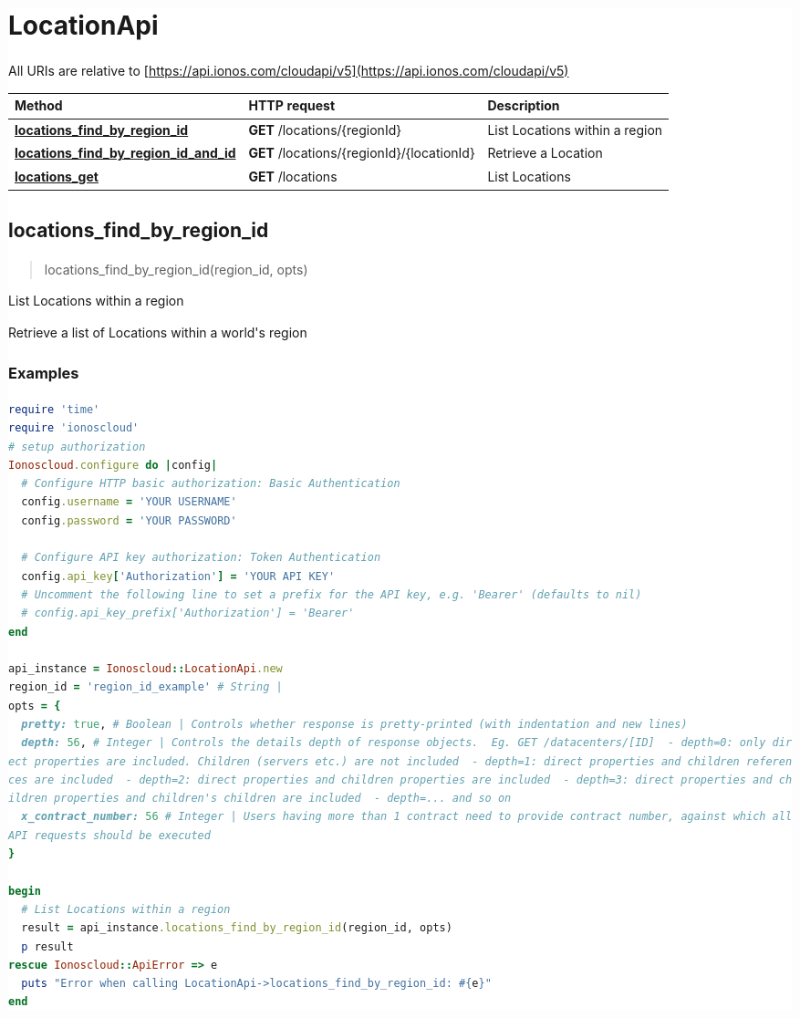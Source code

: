 # LocationApi

All URIs are relative to [https://api.ionos.com/cloudapi/v5](https://api.ionos.com/cloudapi/v5)

| Method | HTTP request | Description |
| :--- | :--- | :--- |
| [**locations\_find\_by\_region\_id**](locationapi.md#locations_find_by_region_id) | **GET** /locations/{regionId} | List Locations within a region |
| [**locations\_find\_by\_region\_id\_and\_id**](locationapi.md#locations_find_by_region_id_and_id) | **GET** /locations/{regionId}/{locationId} | Retrieve a Location |
| [**locations\_get**](locationapi.md#locations_get) | **GET** /locations | List Locations |

## locations\_find\_by\_region\_id

> locations\_find\_by\_region\_id\(region\_id, opts\)

List Locations within a region

Retrieve a list of Locations within a world's region

### Examples

```ruby
require 'time'
require 'ionoscloud'
# setup authorization
Ionoscloud.configure do |config|
  # Configure HTTP basic authorization: Basic Authentication
  config.username = 'YOUR USERNAME'
  config.password = 'YOUR PASSWORD'

  # Configure API key authorization: Token Authentication
  config.api_key['Authorization'] = 'YOUR API KEY'
  # Uncomment the following line to set a prefix for the API key, e.g. 'Bearer' (defaults to nil)
  # config.api_key_prefix['Authorization'] = 'Bearer'
end

api_instance = Ionoscloud::LocationApi.new
region_id = 'region_id_example' # String | 
opts = {
  pretty: true, # Boolean | Controls whether response is pretty-printed (with indentation and new lines)
  depth: 56, # Integer | Controls the details depth of response objects.  Eg. GET /datacenters/[ID]  - depth=0: only direct properties are included. Children (servers etc.) are not included  - depth=1: direct properties and children references are included  - depth=2: direct properties and children properties are included  - depth=3: direct properties and children properties and children's children are included  - depth=... and so on
  x_contract_number: 56 # Integer | Users having more than 1 contract need to provide contract number, against which all API requests should be executed
}

begin
  # List Locations within a region
  result = api_instance.locations_find_by_region_id(region_id, opts)
  p result
rescue Ionoscloud::ApiError => e
  puts "Error when calling LocationApi->locations_find_by_region_id: #{e}"
end
```
